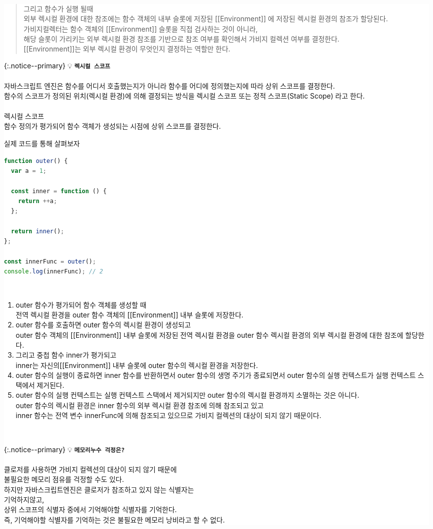   
> 그리고 함수가 실행 될때  
외부 렉시컬 환경에 대한 참조에는 함수 객체의 내부 슬롯에 저장된 [[Environment]] 에 저장된 렉시컬 환경의 참조가 할당된다.  
가비지컬렉터는 함수 객체의 [[Environment]] 슬롯을 직접 검사하는 것이 아니라,   
해당 슬롯이 가리키는 외부 렉시컬 환경 참조를 기반으로 참조 여부를 확인해서 가비지 컬렉션 여부를 결정한다.  
[[Environment]]는  외부 렉시컬 환경이 무엇인지 결정하는 역할만 한다.  
>
  
  
{:.notice--primary}
💡 **`렉시컬 스코프`**<br><br>
자바스크립트 엔진은 함수를 어디서 호출했는지가 아니라 함수를 어디에 정의했는지에 따라 상위 스코프를 결정한다.   
함수의 스코프가 정의된 위치(렉시컬 환경)에 의해 결정되는 방식을 렉시컬 스코프 또는 정적 스코프(Static Scope) 라고 한다.  
<br>
렉시컬 스코프  
함수 정의가 평가되어 함수 객체가 생성되는 시점에 상위 스코프를 결정한다.  
  
  
실제 코드를 통해 살펴보자  
  
```jsx
function outer() {
  var a = 1;

  const inner = function () {
    return ++a;
  };

  return inner();
};

const innerFunc = outer();
console.log(innerFunc); // 2
```
  
<img class='img-full' src='https://github.com/user-attachments/assets/1f5dc4d6-be76-4ef2-a897-875f9cd8207a' alt=''>
  
1. outer 함수가 평가되어 함수 객체를 생성할 때  
전역 렉시컬 환경을 outer 함수 객체의 [[Environment]] 내부 슬롯에 저장한다.  
2. outer 함수를 호출하면 outer 함수의 렉시컬 환경이 생성되고  
outer 함수 객체의 [[Environment]] 내부 슬롯에 저장된 전역 렉시컬 환경을 outer 함수 렉시컬 환경의 외부 렉시컬 환경에 대한 참조에 할당한다.  
3. 그리고 중첩 함수 inner가 평가되고  
inner는 자신의[[Environment]] 내부 슬롯에 outer 함수의 렉시컬 환경을 저장한다.  
4. outer 함수의 실행이 종료하면 inner 함수를 반환하면서 outer 함수의 생명 주기가 종료되면서 outer 함수의 실행 컨텍스트가 실행 컨텍스트 스택에서 제거된다.   
5. outer 함수의 실행 컨텍스트는 실행 컨텍스트 스택에서 제거되지만 outer 함수의 렉시컬 환경까지 소멸하는 것은 아니다.  
outer 함수의 렉시컬 환경은 inner 함수의 외부 렉시컬 환경 참조에 의해 참조되고 있고   
inner 함수는 전역 변수 innerFunc에 의해 참조되고 있으므로 가비지 컬렉션의 대상이 되지 않기 때문이다.  
      
<img class='img-full' src='https://github.com/user-attachments/assets/30de38d3-8f0c-4be7-83ae-810775134d02' alt=''>
      
  
{:.notice--primary}
💡 **`메모리누수 걱정은?`**<br><br>
클로저를 사용하면 가비지 컬렉션의 대상이 되지 않기 때문에  
불필요한 메모리 점유를 걱정할 수도 있다.  
하지만 자바스크립트엔진은 클로저가 참조하고 있지 않는 식별자는  
기억하지않고,  
상위 스코프의 식별자 중에서 기억해야할 식별자를 기억한다.  
즉, 기억해야할 식별자를 기억하는 것은 불필요한 메모리 낭비라고 할 수 없다.  
  